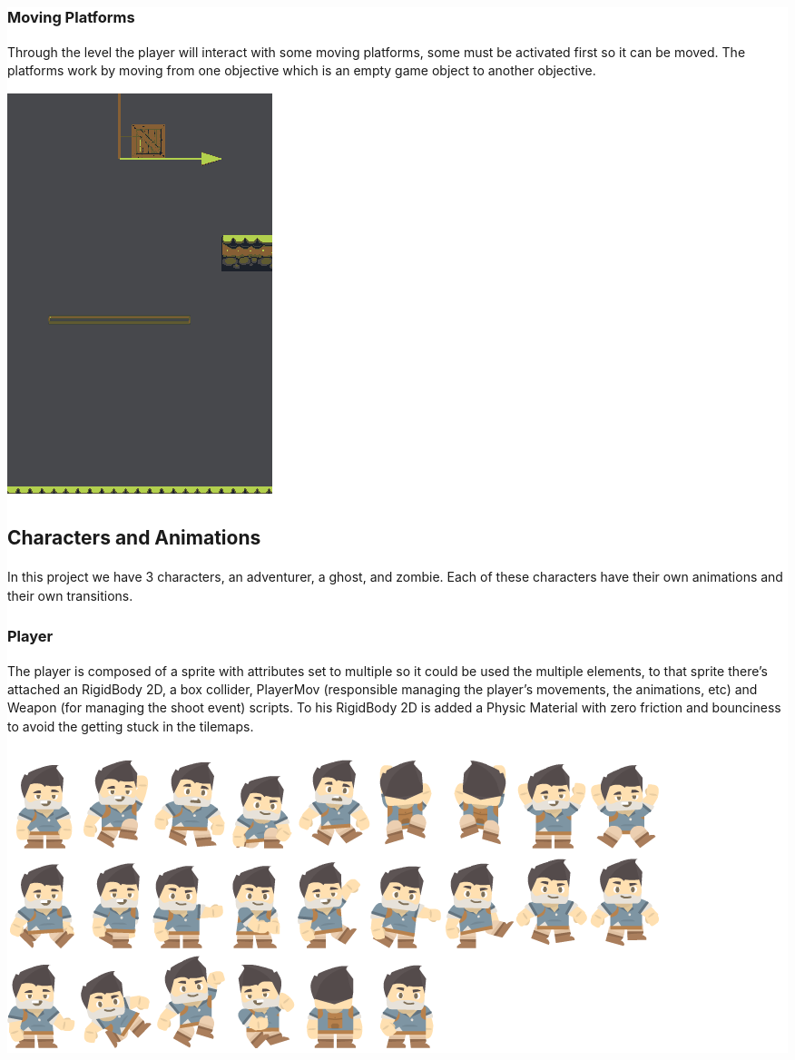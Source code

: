 ### Moving Platforms

Through the level the player will interact with some moving platforms, some must be activated first so it can be moved. The platforms work by moving from one objective which is an empty game object to another objective.

   ![Moving Platforms](https://github.com/almadacv/FDV-Prototipo-juego-2D/blob/main/Gif/MovingPlatforms.gif)

## Characters and Animations

In this project we have 3 characters, an adventurer, a ghost, and zombie. Each of these characters have their own animations and their own transitions.

### Player

The player is composed of a sprite with attributes set to multiple so it could be used the multiple elements, to that sprite there’s attached an RigidBody 2D, a box collider, PlayerMov (responsible managing the player’s movements, the animations, etc) and Weapon (for managing the shoot event) scripts. To his RigidBody 2D is added a Physic Material with zero friction and bounciness to avoid the getting stuck in the tilemaps.

   ![Player](https://github.com/almadacv/FDV-Prototipo-juego-2D/blob/main/Gif/Player.png)
